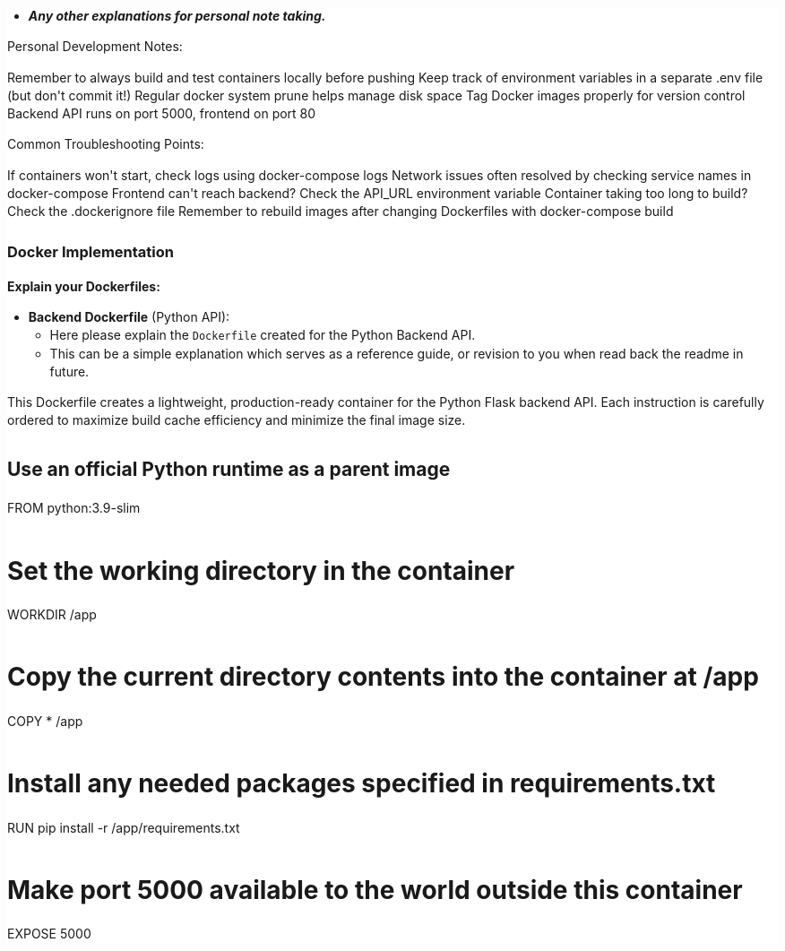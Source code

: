 


- _**Any other explanations for personal note taking.**_

Personal Development Notes:

Remember to always build and test containers locally before pushing
Keep track of environment variables in a separate .env file (but don't commit it!)
Regular docker system prune helps manage disk space
Tag Docker images properly for version control
Backend API runs on port 5000, frontend on port 80


Common Troubleshooting Points:

If containers won't start, check logs using docker-compose logs
Network issues often resolved by checking service names in docker-compose
Frontend can't reach backend? Check the API_URL environment variable
Container taking too long to build? Check the .dockerignore file
Remember to rebuild images after changing Dockerfiles with docker-compose build




### Docker Implementation

**Explain your Dockerfiles:**

- **Backend Dockerfile** (Python API):
    - Here please explain the `Dockerfile` created for the Python Backend API. 
    - This can be a simple explanation which serves as a reference guide, or revision to you when read back the readme in future. 

This Dockerfile creates a lightweight, production-ready container for the Python Flask backend API. Each instruction is carefully ordered to maximize build cache efficiency and minimize the final image size.

## Use an official Python runtime as a parent image
FROM python:3.9-slim

# Set the working directory in the container
WORKDIR /app

# Copy the current directory contents into the container at /app
COPY * /app

# Install any needed packages specified in requirements.txt
RUN pip install -r /app/requirements.txt

# Make port 5000 available to the world outside this container
EXPOSE 5000
